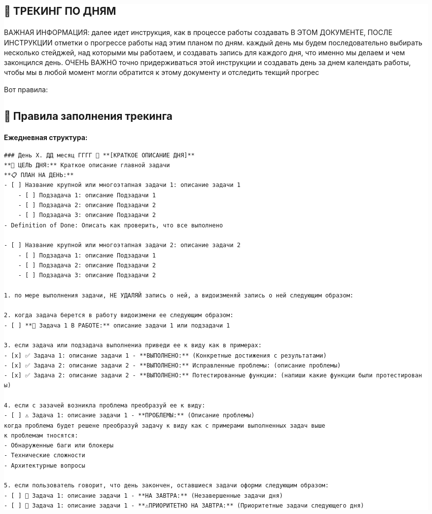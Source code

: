 ## 📅 ТРЕКИНГ ПО ДНЯМ
ВАЖНАЯ ИНФОРМАЦИЯ:
далее идет инструкция, как в процессе работы создавать В ЭТОМ ДОКУМЕНТЕ, ПОСЛЕ ИНСТРУКЦИИ отметки о прогрессе работы над этим планом по дням.
каждый день мы будем последовательно выбирать несколько стейджей, над которыми мы работаем, и создавать запись для каждого дня, что именно мы делаем и чем законцился день.
ОЧЕНЬ ВАЖНО точно придерживаться этой инструкции и создавать день за днем календать работы, чтобы мы в любой момент могли обратится к этому документу и отследить текщий прогрес

Вот правила:

## 📝 Правила заполнения трекинга

**Ежедневная структура:**
```
### День X. ДД месяц ГГГГ 🎯 **[КРАТКОЕ ОПИСАНИЕ ДНЯ]**
**🎯 ЦЕЛЬ ДНЯ:** Краткое описание главной задачи
**📋 ПЛАН НА ДЕНЬ:**
- [ ] Название крупной или многоэтапная задачи 1: описание задачи 1 
    - [ ] Подзадача 1: описание Подзадачи 1 
    - [ ] Подзадача 2: описание Подзадачи 2  
    - [ ] Подзадача 3: описание Подзадачи 2 
- Definition of Done: Описать как проверить, что все выполнено

- [ ] Название крупной или многоэтапная задачи 2: описание задачи 2 
    - [ ] Подзадача 1: описание Подзадачи 1 
    - [ ] Подзадача 2: описание Подзадачи 2  
    - [ ] Подзадача 3: описание Подзадачи 2 

1. по мере выполнения задачи, НЕ УДАЛЯЙ запись о ней, а видоизменяй запись о ней следующим образом: 

2. когда задача берется в работу видоизмени ее следующим образом: 
- [ ] **🚧 Задача 1 В РАБОТЕ:** описание задачи 1 или подзадачи 1

3. если задача или подзадача выполнениа приведи ее к виду как в примерах:
- [x] ✅ Задача 1: описание задачи 1 - **ВЫПОЛНЕНО:** (Конкретные достижения с результатами)
- [x] ✅ Задача 2: описание задачи 2 - **ВЫПОЛНЕНО:** Исправленные проблемы: (описание проблемы)
- [x] ✅ Задача 2: описание задачи 2 - **ВЫПОЛНЕНО:** Потестированные функции: (напиши какие функции были протестированы)

4. если с зазачей возникла проблема преобразуй ее к виду: 
- [ ] ⚠️ Задача 1: описание задачи 1 - **ПРОБЛЕМЫ:** (Описание проблемы)
когда проблема будет решене преобразуй задачу к виду как с примерами выполненных задач выше
к проблемам тносятся:
- Обнаруженные баги или блокеры
- Технические сложности
- Архитектурные вопросы

5. если пользователь говорит, что день закончен, оставшиеся задачи оформи следующим образом:
- [ ] 🔄 Задача 1: описание задачи 1 - **НА ЗАВТРА:** (Незавершенные задачи дня)
- [ ] 🔄 Задача 1: описание задачи 1 - **⚠️ПРИОРИТЕТНО НА ЗАВТРА:** (Приоритетные задачи следующего дня)
```
